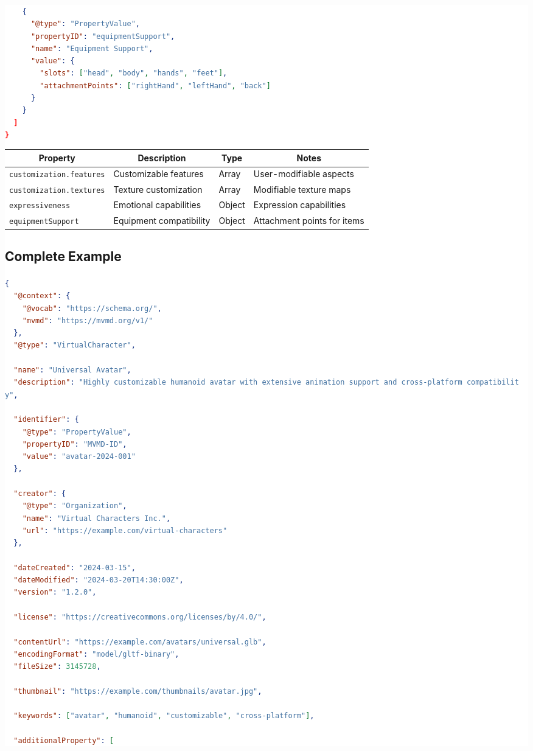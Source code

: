 ```json
    {
      "@type": "PropertyValue",
      "propertyID": "equipmentSupport",
      "name": "Equipment Support",
      "value": {
        "slots": ["head", "body", "hands", "feet"],
        "attachmentPoints": ["rightHand", "leftHand", "back"]
      }
    }
  ]
}
```

| Property | Description | Type | Notes |
|----------|-------------|------|-------|
| `customization.features` | Customizable features | Array | User-modifiable aspects |
| `customization.textures` | Texture customization | Array | Modifiable texture maps |
| `expressiveness` | Emotional capabilities | Object | Expression capabilities |
| `equipmentSupport` | Equipment compatibility | Object | Attachment points for items |

## Complete Example

```json
{
  "@context": {
    "@vocab": "https://schema.org/",
    "mvmd": "https://mvmd.org/v1/"
  },
  "@type": "VirtualCharacter",
  
  "name": "Universal Avatar",
  "description": "Highly customizable humanoid avatar with extensive animation support and cross-platform compatibility",
  
  "identifier": {
    "@type": "PropertyValue",
    "propertyID": "MVMD-ID",
    "value": "avatar-2024-001"
  },
  
  "creator": {
    "@type": "Organization",
    "name": "Virtual Characters Inc.",
    "url": "https://example.com/virtual-characters"
  },
  
  "dateCreated": "2024-03-15",
  "dateModified": "2024-03-20T14:30:00Z",
  "version": "1.2.0",
  
  "license": "https://creativecommons.org/licenses/by/4.0/",
  
  "contentUrl": "https://example.com/avatars/universal.glb",
  "encodingFormat": "model/gltf-binary",
  "fileSize": 3145728,
  
  "thumbnail": "https://example.com/thumbnails/avatar.jpg",
  
  "keywords": ["avatar", "humanoid", "customizable", "cross-platform"],
  
  "additionalProperty": [
```